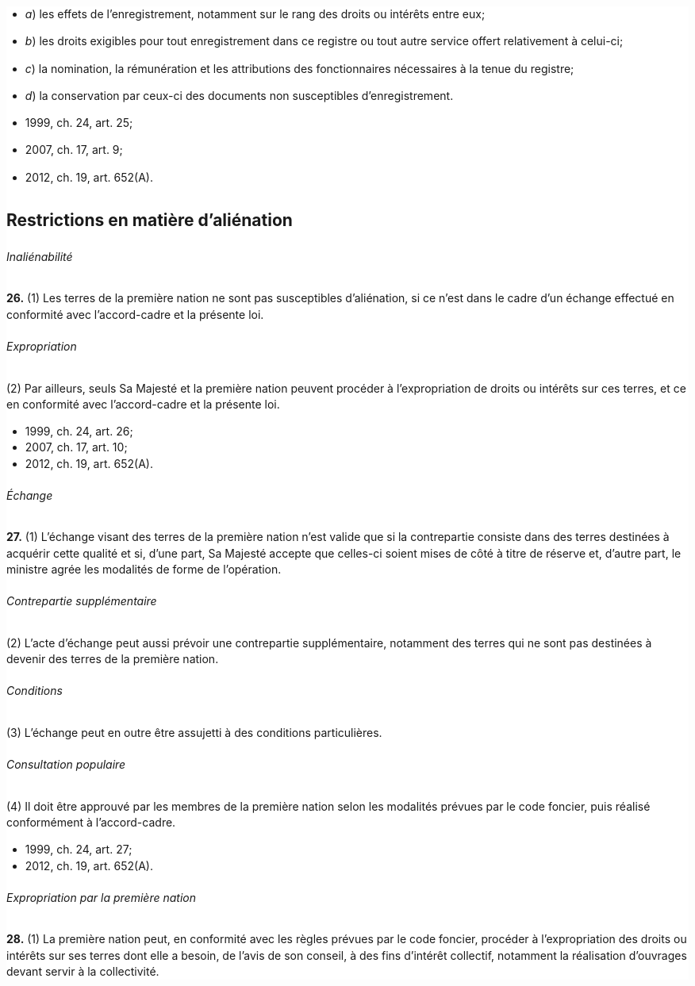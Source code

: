   * _a_) les effets de l’enregistrement, notamment sur le rang des droits ou intérêts entre eux;

  * _b_) les droits exigibles pour tout enregistrement dans ce registre ou tout autre service offert relativement à celui-ci;

  * _c_) la nomination, la rémunération et les attributions des fonctionnaires nécessaires à la tenue du registre;

  * _d_) la conservation par ceux-ci des documents non susceptibles d’enregistrement.

  * 1999, ch. 24, art. 25;
  * 2007, ch. 17, art. 9;
  * 2012, ch. 19, art. 652(A).

## Restrictions en matière d’aliénation

###### Inaliénabilité

**26.** (1) Les terres de la première nation ne sont pas susceptibles d’aliénation, si ce n’est dans le cadre d’un échange effectué en conformité avec l’accord-cadre et la présente loi.

###### Expropriation

(2) Par ailleurs, seuls Sa Majesté et la première nation peuvent procéder à l’expropriation de droits ou intérêts sur ces terres, et ce en conformité avec l’accord-cadre et la présente loi.

  * 1999, ch. 24, art. 26;
  * 2007, ch. 17, art. 10;
  * 2012, ch. 19, art. 652(A).

###### Échange

**27.** (1) L’échange visant des terres de la première nation n’est valide que si la contrepartie consiste dans des terres destinées à acquérir cette qualité et si, d’une part, Sa Majesté accepte que celles-ci soient mises de côté à titre de réserve et, d’autre part, le ministre agrée les modalités de forme de l’opération.

###### Contrepartie supplémentaire

(2) L’acte d’échange peut aussi prévoir une contrepartie supplémentaire, notamment des terres qui ne sont pas destinées à devenir des terres de la première nation.

###### Conditions

(3) L’échange peut en outre être assujetti à des conditions particulières.

###### Consultation populaire

(4) Il doit être approuvé par les membres de la première nation selon les modalités prévues par le code foncier, puis réalisé conformément à l’accord-cadre.

  * 1999, ch. 24, art. 27;
  * 2012, ch. 19, art. 652(A).

###### Expropriation par la première nation

**28.** (1) La première nation peut, en conformité avec les règles prévues par le code foncier, procéder à l’expropriation des droits ou intérêts sur ses terres dont elle a besoin, de l’avis de son conseil, à des fins d’intérêt collectif, notamment la réalisation d’ouvrages devant servir à la collectivité.
